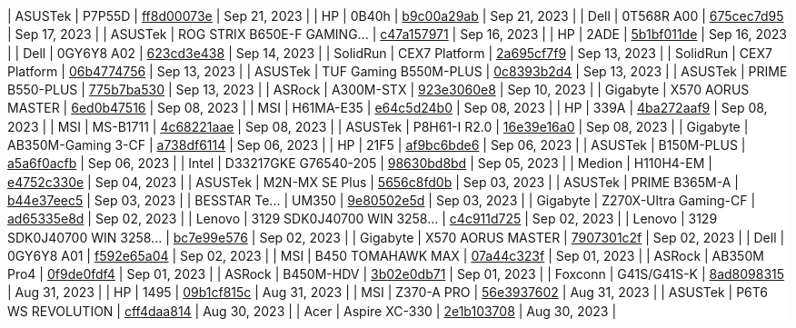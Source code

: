 | ASUSTek       | P7P55D                      | [ff8d00073e](https://linux-hardware.org/?probe=ff8d00073e) | Sep 21, 2023 |
| HP            | 0B40h                       | [b9c00a29ab](https://linux-hardware.org/?probe=b9c00a29ab) | Sep 21, 2023 |
| Dell          | 0T568R A00                  | [675cec7d95](https://linux-hardware.org/?probe=675cec7d95) | Sep 17, 2023 |
| ASUSTek       | ROG STRIX B650E-F GAMING... | [c47a157971](https://linux-hardware.org/?probe=c47a157971) | Sep 16, 2023 |
| HP            | 2ADE                        | [5b1bf011de](https://linux-hardware.org/?probe=5b1bf011de) | Sep 16, 2023 |
| Dell          | 0GY6Y8 A02                  | [623cd3e438](https://linux-hardware.org/?probe=623cd3e438) | Sep 14, 2023 |
| SolidRun      | CEX7 Platform               | [2a695cf7f9](https://linux-hardware.org/?probe=2a695cf7f9) | Sep 13, 2023 |
| SolidRun      | CEX7 Platform               | [06b4774756](https://linux-hardware.org/?probe=06b4774756) | Sep 13, 2023 |
| ASUSTek       | TUF Gaming B550M-PLUS       | [0c8393b2d4](https://linux-hardware.org/?probe=0c8393b2d4) | Sep 13, 2023 |
| ASUSTek       | PRIME B550-PLUS             | [775b7ba530](https://linux-hardware.org/?probe=775b7ba530) | Sep 13, 2023 |
| ASRock        | A300M-STX                   | [923e3060e8](https://linux-hardware.org/?probe=923e3060e8) | Sep 10, 2023 |
| Gigabyte      | X570 AORUS MASTER           | [6ed0b47516](https://linux-hardware.org/?probe=6ed0b47516) | Sep 08, 2023 |
| MSI           | H61MA-E35                   | [e64c5d24b0](https://linux-hardware.org/?probe=e64c5d24b0) | Sep 08, 2023 |
| HP            | 339A                        | [4ba272aaf9](https://linux-hardware.org/?probe=4ba272aaf9) | Sep 08, 2023 |
| MSI           | MS-B1711                    | [4c68221aae](https://linux-hardware.org/?probe=4c68221aae) | Sep 08, 2023 |
| ASUSTek       | P8H61-I R2.0                | [16e39e16a0](https://linux-hardware.org/?probe=16e39e16a0) | Sep 08, 2023 |
| Gigabyte      | AB350M-Gaming 3-CF          | [a738df6114](https://linux-hardware.org/?probe=a738df6114) | Sep 06, 2023 |
| HP            | 21F5                        | [af9bc6bde6](https://linux-hardware.org/?probe=af9bc6bde6) | Sep 06, 2023 |
| ASUSTek       | B150M-PLUS                  | [a5a6f0acfb](https://linux-hardware.org/?probe=a5a6f0acfb) | Sep 06, 2023 |
| Intel         | D33217GKE G76540-205        | [98630bd8bd](https://linux-hardware.org/?probe=98630bd8bd) | Sep 05, 2023 |
| Medion        | H110H4-EM                   | [e4752c330e](https://linux-hardware.org/?probe=e4752c330e) | Sep 04, 2023 |
| ASUSTek       | M2N-MX SE Plus              | [5656c8fd0b](https://linux-hardware.org/?probe=5656c8fd0b) | Sep 03, 2023 |
| ASUSTek       | PRIME B365M-A               | [b44e37eec5](https://linux-hardware.org/?probe=b44e37eec5) | Sep 03, 2023 |
| BESSTAR Te... | UM350                       | [9e80502e5d](https://linux-hardware.org/?probe=9e80502e5d) | Sep 03, 2023 |
| Gigabyte      | Z270X-Ultra Gaming-CF       | [ad65335e8d](https://linux-hardware.org/?probe=ad65335e8d) | Sep 02, 2023 |
| Lenovo        | 3129 SDK0J40700 WIN 3258... | [c4c911d725](https://linux-hardware.org/?probe=c4c911d725) | Sep 02, 2023 |
| Lenovo        | 3129 SDK0J40700 WIN 3258... | [bc7e99e576](https://linux-hardware.org/?probe=bc7e99e576) | Sep 02, 2023 |
| Gigabyte      | X570 AORUS MASTER           | [7907301c2f](https://linux-hardware.org/?probe=7907301c2f) | Sep 02, 2023 |
| Dell          | 0GY6Y8 A01                  | [f592e65a04](https://linux-hardware.org/?probe=f592e65a04) | Sep 02, 2023 |
| MSI           | B450 TOMAHAWK MAX           | [07a44c323f](https://linux-hardware.org/?probe=07a44c323f) | Sep 01, 2023 |
| ASRock        | AB350M Pro4                 | [0f9de0fdf4](https://linux-hardware.org/?probe=0f9de0fdf4) | Sep 01, 2023 |
| ASRock        | B450M-HDV                   | [3b02e0db71](https://linux-hardware.org/?probe=3b02e0db71) | Sep 01, 2023 |
| Foxconn       | G41S/G41S-K                 | [8ad8098315](https://linux-hardware.org/?probe=8ad8098315) | Aug 31, 2023 |
| HP            | 1495                        | [09b1cf815c](https://linux-hardware.org/?probe=09b1cf815c) | Aug 31, 2023 |
| MSI           | Z370-A PRO                  | [56e3937602](https://linux-hardware.org/?probe=56e3937602) | Aug 31, 2023 |
| ASUSTek       | P6T6 WS REVOLUTION          | [cff4daa814](https://linux-hardware.org/?probe=cff4daa814) | Aug 30, 2023 |
| Acer          | Aspire XC-330               | [2e1b103708](https://linux-hardware.org/?probe=2e1b103708) | Aug 30, 2023 |